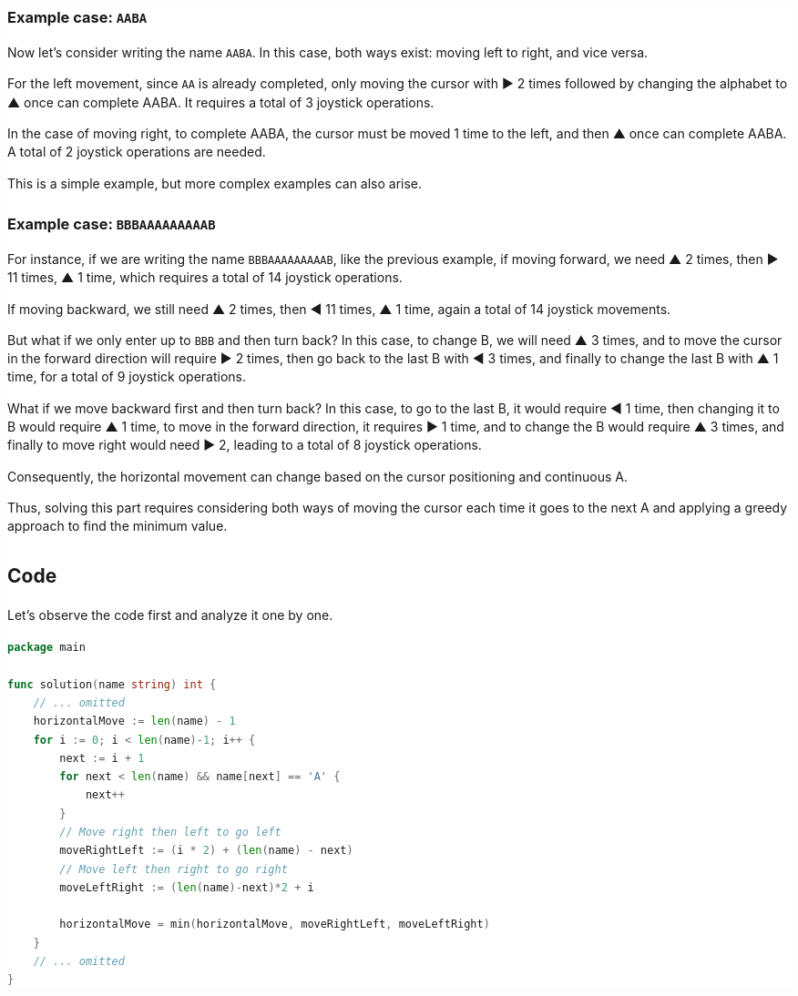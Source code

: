 ### Example case: `AABA`
Now let’s consider writing the name `AABA`.
In this case, both ways exist: moving left to right, and vice versa.

For the left movement, since `AA` is already completed, only moving the cursor with ▶ 2 times followed by changing the alphabet to ▲ once can complete AABA. It requires a total of 3 joystick operations.

In the case of moving right, to complete AABA, the cursor must be moved 1 time to the left, and then ▲ once can complete AABA. A total of 2 joystick operations are needed.

This is a simple example, but more complex examples can also arise.

### Example case: `BBBAAAAAAAAAB`
For instance, if we are writing the name `BBBAAAAAAAAAB`, like the previous example, if moving forward, we need ▲ 2 times, then ▶ 11 times, ▲ 1 time, which requires a total of 14 joystick operations.

If moving backward, we still need ▲ 2 times, then ◀ 11 times, ▲ 1 time, again a total of 14 joystick movements.

But what if we only enter up to `BBB` and then turn back? 
In this case, to change B, we will need ▲ 3 times, and to move the cursor in the forward direction will require ▶ 2 times, then go back to the last B with ◀ 3 times, and finally to change the last B with ▲ 1 time, for a total of 9 joystick operations.

What if we move backward first and then turn back? 
In this case, to go to the last B, it would require ◀ 1 time, then changing it to B would require ▲ 1 time, to move in the forward direction, it requires ▶ 1 time, and to change the B would require ▲ 3 times, and finally to move right would need ▶ 2, leading to a total of 8 joystick operations.

Consequently, the horizontal movement can change based on the cursor positioning and continuous A.

Thus, solving this part requires considering both ways of moving the cursor each time it goes to the next A and applying a greedy approach to find the minimum value.

## Code

Let’s observe the code first and analyze it one by one.
```go
package main

func solution(name string) int {
    // ... omitted
	horizontalMove := len(name) - 1
	for i := 0; i < len(name)-1; i++ {
		next := i + 1
		for next < len(name) && name[next] == 'A' {
			next++
		}
		// Move right then left to go left
		moveRightLeft := (i * 2) + (len(name) - next)
		// Move left then right to go right
		moveLeftRight := (len(name)-next)*2 + i

		horizontalMove = min(horizontalMove, moveRightLeft, moveLeftRight)
	}
	// ... omitted
}
```
